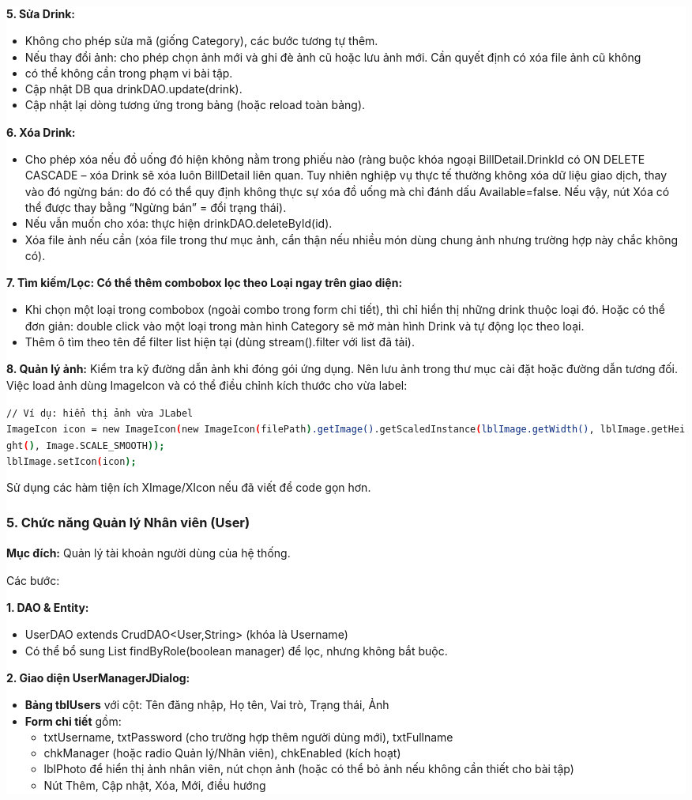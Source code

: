 **5. Sửa Drink:**
- Không cho phép sửa mã (giống Category), các bước tương tự thêm.
- Nếu thay đổi ảnh: cho phép chọn ảnh mới và ghi đè ảnh cũ hoặc lưu ảnh mới. Cần quyết định có xóa file ảnh cũ không
- có thể không cần trong phạm vi bài tập.
- Cập nhật DB qua drinkDAO.update(drink).
- Cập nhật lại dòng tương ứng trong bảng (hoặc reload toàn bảng).

**6. Xóa Drink:**
- Cho phép xóa nếu đồ uống đó hiện không nằm trong phiếu nào (ràng buộc khóa ngoại BillDetail.DrinkId có ON DELETE CASCADE – xóa Drink sẽ xóa luôn BillDetail liên quan. Tuy nhiên nghiệp vụ thực tế thường không xóa dữ liệu giao dịch, thay vào đó ngừng bán: do đó có thể quy định không thực sự xóa đồ uống mà chỉ đánh dấu Available=false. Nếu vậy, nút Xóa có thể được thay bằng “Ngừng bán” = đổi trạng thái).
- Nếu vẫn muốn cho xóa: thực hiện drinkDAO.deleteById(id).
- Xóa file ảnh nếu cần (xóa file trong thư mục ảnh, cẩn thận nếu nhiều món dùng chung ảnh nhưng trường hợp này chắc không có).

**7. Tìm kiếm/Lọc: Có thể thêm combobox lọc theo Loại ngay trên giao diện:**
- Khi chọn một loại trong combobox (ngoài combo trong form chi tiết), thì chỉ hiển thị những drink thuộc loại đó. Hoặc có thể đơn giản: double click vào một loại trong màn hình Category sẽ mở màn hình Drink và tự động lọc theo loại.
- Thêm ô tìm theo tên để filter list hiện tại (dùng stream().filter với list đã tải).

**8. Quản lý ảnh:** Kiểm tra kỹ đường dẫn ảnh khi đóng gói ứng dụng. Nên lưu ảnh trong thư mục cài đặt hoặc đường dẫn tương đối. Việc load ảnh dùng ImageIcon và có thể điều chỉnh kích thước cho vừa label:

```bash
// Ví dụ: hiển thị ảnh vừa JLabel
ImageIcon icon = new ImageIcon(new ImageIcon(filePath).getImage().getScaledInstance(lblImage.getWidth(), lblImage.getHeight(), Image.SCALE_SMOOTH));
lblImage.setIcon(icon);
```
Sử dụng các hàm tiện ích XImage/XIcon nếu đã viết để code gọn hơn.

### 5. Chức năng Quản lý Nhân viên (User)

**Mục đích:** Quản lý tài khoản người dùng của hệ thống.

Các bước:

**1. DAO & Entity:**
- UserDAO extends CrudDAO<User,String> (khóa là Username)
- Có thể bổ sung List<User> findByRole(boolean manager) để lọc, nhưng không bắt buộc.

**2. Giao diện UserManagerJDialog:**
- **Bảng tblUsers** với cột: Tên đăng nhập, Họ tên, Vai trò, Trạng thái, Ảnh
- **Form chi tiết** gồm:
  - txtUsername, txtPassword (cho trường hợp thêm người dùng mới), txtFullname
  - chkManager (hoặc radio Quản lý/Nhân viên), chkEnabled (kích hoạt)
  - lblPhoto để hiển thị ảnh nhân viên, nút chọn ảnh (hoặc có thể bỏ ảnh nếu không cần thiết cho bài tập)
  - Nút Thêm, Cập nhật, Xóa, Mới, điều hướng
